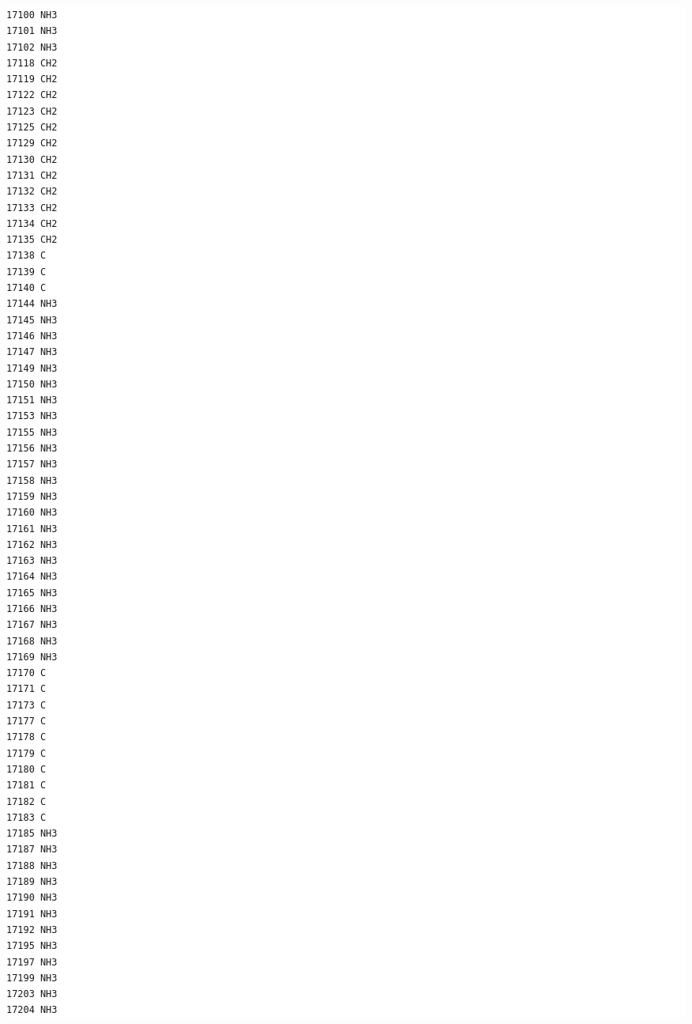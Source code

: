 ```
17100 NH3
17101 NH3
17102 NH3
17118 CH2
17119 CH2
17122 CH2
17123 CH2
17125 CH2
17129 CH2
17130 CH2
17131 CH2
17132 CH2
17133 CH2
17134 CH2
17135 CH2
17138 C
17139 C
17140 C
17144 NH3
17145 NH3
17146 NH3
17147 NH3
17149 NH3
17150 NH3
17151 NH3
17153 NH3
17155 NH3
17156 NH3
17157 NH3
17158 NH3
17159 NH3
17160 NH3
17161 NH3
17162 NH3
17163 NH3
17164 NH3
17165 NH3
17166 NH3
17167 NH3
17168 NH3
17169 NH3
17170 C
17171 C
17173 C
17177 C
17178 C
17179 C
17180 C
17181 C
17182 C
17183 C
17185 NH3
17187 NH3
17188 NH3
17189 NH3
17190 NH3
17191 NH3
17192 NH3
17195 NH3
17197 NH3
17199 NH3
17203 NH3
17204 NH3
```